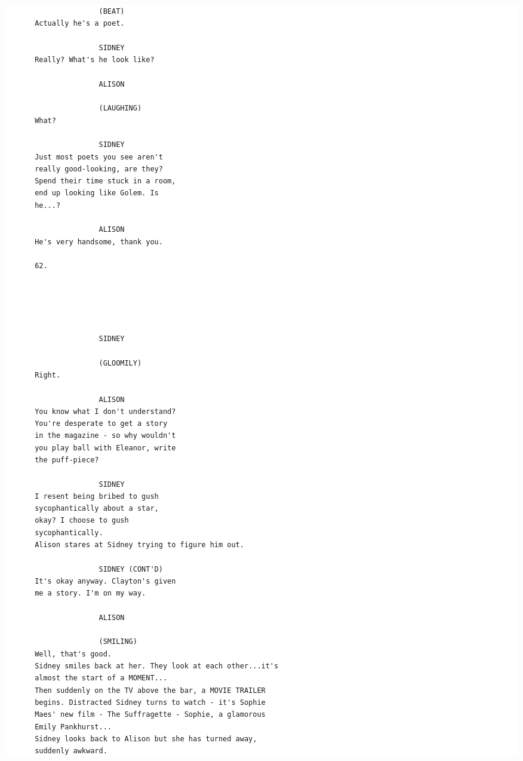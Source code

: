                           (BEAT)
           Actually he's a poet.

                          SIDNEY
           Really? What's he look like?

                          ALISON

                          (LAUGHING)
           What?

                          SIDNEY
           Just most poets you see aren't
           really good-looking, are they?
           Spend their time stuck in a room,
           end up looking like Golem. Is
           he...?

                          ALISON
           He's very handsome, thank you.

           62.

                         

                         

                          SIDNEY

                          (GLOOMILY)
           Right.

                          ALISON
           You know what I don't understand?
           You're desperate to get a story
           in the magazine - so why wouldn't
           you play ball with Eleanor, write
           the puff-piece?

                          SIDNEY
           I resent being bribed to gush
           sycophantically about a star,
           okay? I choose to gush
           sycophantically.
           Alison stares at Sidney trying to figure him out.

                          SIDNEY (CONT'D)
           It's okay anyway. Clayton's given
           me a story. I'm on my way.

                          ALISON

                          (SMILING)
           Well, that's good.
           Sidney smiles back at her. They look at each other...it's
           almost the start of a MOMENT...
           Then suddenly on the TV above the bar, a MOVIE TRAILER
           begins. Distracted Sidney turns to watch - it's Sophie
           Maes' new film - The Suffragette - Sophie, a glamorous
           Emily Pankhurst...
           Sidney looks back to Alison but she has turned away,
           suddenly awkward.

